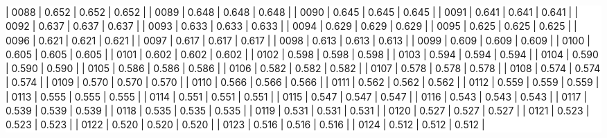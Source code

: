 | 0088 | 0.652 | 0.652 | 0.652 |
| 0089 | 0.648 | 0.648 | 0.648 |
| 0090 | 0.645 | 0.645 | 0.645 |
| 0091 | 0.641 | 0.641 | 0.641 |
| 0092 | 0.637 | 0.637 | 0.637 |
| 0093 | 0.633 | 0.633 | 0.633 |
| 0094 | 0.629 | 0.629 | 0.629 |
| 0095 | 0.625 | 0.625 | 0.625 |
| 0096 | 0.621 | 0.621 | 0.621 |
| 0097 | 0.617 | 0.617 | 0.617 |
| 0098 | 0.613 | 0.613 | 0.613 |
| 0099 | 0.609 | 0.609 | 0.609 |
| 0100 | 0.605 | 0.605 | 0.605 |
| 0101 | 0.602 | 0.602 | 0.602 |
| 0102 | 0.598 | 0.598 | 0.598 |
| 0103 | 0.594 | 0.594 | 0.594 |
| 0104 | 0.590 | 0.590 | 0.590 |
| 0105 | 0.586 | 0.586 | 0.586 |
| 0106 | 0.582 | 0.582 | 0.582 |
| 0107 | 0.578 | 0.578 | 0.578 |
| 0108 | 0.574 | 0.574 | 0.574 |
| 0109 | 0.570 | 0.570 | 0.570 |
| 0110 | 0.566 | 0.566 | 0.566 |
| 0111 | 0.562 | 0.562 | 0.562 |
| 0112 | 0.559 | 0.559 | 0.559 |
| 0113 | 0.555 | 0.555 | 0.555 |
| 0114 | 0.551 | 0.551 | 0.551 |
| 0115 | 0.547 | 0.547 | 0.547 |
| 0116 | 0.543 | 0.543 | 0.543 |
| 0117 | 0.539 | 0.539 | 0.539 |
| 0118 | 0.535 | 0.535 | 0.535 |
| 0119 | 0.531 | 0.531 | 0.531 |
| 0120 | 0.527 | 0.527 | 0.527 |
| 0121 | 0.523 | 0.523 | 0.523 |
| 0122 | 0.520 | 0.520 | 0.520 |
| 0123 | 0.516 | 0.516 | 0.516 |
| 0124 | 0.512 | 0.512 | 0.512 |